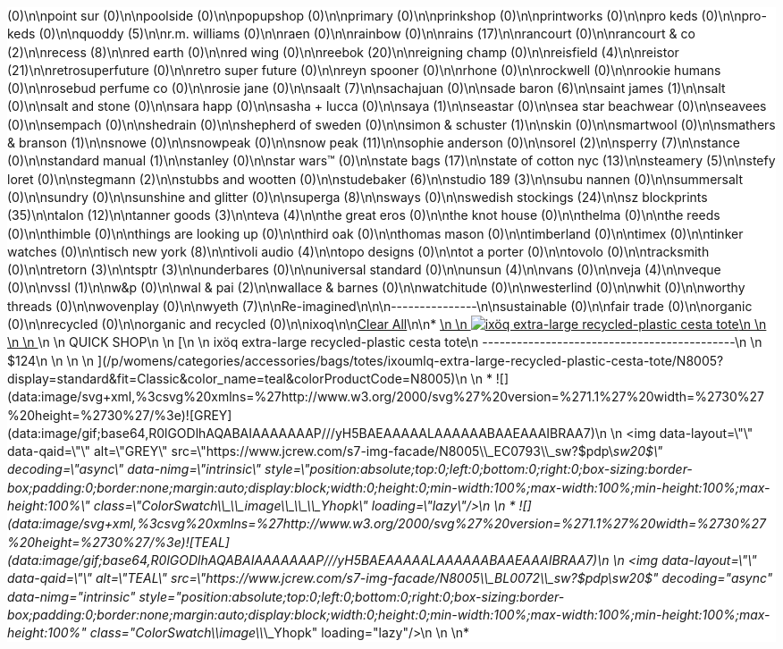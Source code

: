 (0)\n\npoint sur (0)\n\npoolside (0)\n\npopupshop (0)\n\nprimary (0)\n\nprinkshop (0)\n\nprintworks (0)\n\npro keds (0)\n\npro-keds (0)\n\n[](/all/?brand=IXOQ,QUODDY&crawl=no)quoddy (5)\n\nr.m. williams (0)\n\nraen (0)\n\nrainbow (0)\n\n[](/all/?brand=IXOQ,RAINS&crawl=no)rains (17)\n\nrancourt (0)\n\n[](/all/?brand=IXOQ,RANCOURT%20%26%20CO&crawl=no)rancourt & co (2)\n\n[](/all/?brand=IXOQ,RECESS&crawl=no)recess (8)\n\nred earth (0)\n\nred wing (0)\n\n[](/all/?brand=IXOQ,REEBOK&crawl=no)reebok (20)\n\nreigning champ (0)\n\n[](/all/?brand=IXOQ,REISFIELD&crawl=no)reisfield (4)\n\n[](/all/?brand=IXOQ,REISTOR&crawl=no)reistor (21)\n\nretrosuperfuture (0)\n\nretro super future (0)\n\nreyn spooner (0)\n\nrhone (0)\n\nrockwell (0)\n\nrookie humans (0)\n\nrosebud perfume co (0)\n\nrosie jane (0)\n\n[](/all/?brand=IXOQ,SAALT&crawl=no)saalt (7)\n\nsachajuan (0)\n\n[](/all/?brand=IXOQ,SADE%20BARON&crawl=no)sade baron (6)\n\n[](/all/?brand=IXOQ,SAINT%20JAMES&crawl=no)saint james (1)\n\nsalt (0)\n\nsalt and stone (0)\n\nsara happ (0)\n\nsasha + lucca (0)\n\n[](/all/?brand=IXOQ,SAYA&crawl=no)saya (1)\n\nseastar (0)\n\nsea star beachwear (0)\n\nseavees (0)\n\nsempach (0)\n\nshedrain (0)\n\nshepherd of sweden (0)\n\n[](/all/?brand=IXOQ,SIMON%20%26%20SCHUSTER&crawl=no)simon & schuster (1)\n\nskin (0)\n\nsmartwool (0)\n\n[](/all/?brand=IXOQ,SMATHERS%20%26%20BRANSON&crawl=no)smathers & branson (1)\n\nsnowe (0)\n\nsnowpeak (0)\n\n[](/all/?brand=IXOQ,SNOW%20PEAK&crawl=no)snow peak (11)\n\nsophie anderson (0)\n\n[](/all/?brand=IXOQ,SOREL&crawl=no)sorel (2)\n\n[](/all/?brand=IXOQ,SPERRY&crawl=no)sperry (7)\n\nstance (0)\n\n[](/all/?brand=IXOQ,STANDARD%20MANUAL&crawl=no)standard manual (1)\n\nstanley (0)\n\nstar wars™ (0)\n\n[](/all/?brand=IXOQ,STATE%20BAGS&crawl=no)state bags (17)\n\n[](/all/?brand=IXOQ,STATE%20OF%20COTTON%20NYC&crawl=no)state of cotton nyc (13)\n\n[](/all/?brand=IXOQ,STEAMERY&crawl=no)steamery (5)\n\nstefy loret (0)\n\n[](/all/?brand=IXOQ,STEGMANN&crawl=no)stegmann (2)\n\nstubbs and wootten (0)\n\n[](/all/?brand=IXOQ,STUDEBAKER&crawl=no)studebaker (6)\n\n[](/all/?brand=IXOQ,STUDIO%20189&crawl=no)studio 189 (3)\n\nsubu nannen (0)\n\nsummersalt (0)\n\nsundry (0)\n\nsunshine and glitter (0)\n\n[](/all/?brand=IXOQ,SUPERGA&crawl=no)superga (8)\n\nsways (0)\n\n[](/all/?brand=IXOQ,SWEDISH%20STOCKINGS&crawl=no)swedish stockings (24)\n\n[](/all/?brand=IXOQ,SZ%20BLOCKPRINTS&crawl=no)sz blockprints (35)\n\n[](/all/?brand=IXOQ,TALON&crawl=no)talon (12)\n\n[](/all/?brand=IXOQ,TANNER%20GOODS&crawl=no)tanner goods (3)\n\n[](/all/?brand=IXOQ,TEVA&crawl=no)teva (4)\n\nthe great eros (0)\n\nthe knot house (0)\n\nthelma (0)\n\nthe reeds (0)\n\nthimble (0)\n\nthings are looking up (0)\n\nthird oak (0)\n\nthomas mason (0)\n\ntimberland (0)\n\ntimex (0)\n\ntinker watches (0)\n\n[](/all/?brand=IXOQ,TISCH%20NEW%20YORK&crawl=no)tisch new york (8)\n\n[](/all/?brand=IXOQ,TIVOLI%20AUDIO&crawl=no)tivoli audio (4)\n\ntopo designs (0)\n\ntot a porter (0)\n\ntovolo (0)\n\ntracksmith (0)\n\n[](/all/?brand=IXOQ,TRETORN&crawl=no)tretorn (3)\n\n[](/all/?brand=IXOQ,TSPTR&crawl=no)tsptr (3)\n\nunderbares (0)\n\nuniversal standard (0)\n\n[](/all/?brand=IXOQ,UNSUN&crawl=no)unsun (4)\n\nvans (0)\n\n[](/all/?brand=IXOQ,VEJA&crawl=no)veja (4)\n\nveque (0)\n\n[](/all/?brand=IXOQ,VSSL&crawl=no)vssl (1)\n\nw&p (0)\n\n[](/all/?brand=IXOQ,WAL%20%26%20PAI&crawl=no)wal & pai (2)\n\nwallace & barnes (0)\n\nwatchitude (0)\n\nwesterlind (0)\n\nwhit (0)\n\nworthy threads (0)\n\nwovenplay (0)\n\n[](/all/?brand=IXOQ,WYETH&crawl=no)wyeth (7)\n\nRe-imagined\n\n\n---------------\n\nsustainable (0)\n\nfair trade (0)\n\norganic (0)\n\nrecycled (0)\n\norganic and recycled (0)\n\nixoq[](/all/?crawl=no)\n\n[Clear All](/all/?crawl=no)\n\n*   [\n    \n    ![ ix&ouml;q extra-large recycled-plastic cesta tote](https://www.jcrew.com/s7-img-facade/N8005_BL0072?hei=640&crop=0,0,512,0)\n    \n    \n    \n    ](/p/womens/categories/accessories/bags/totes/ixoumlq-extra-large-recycled-plastic-cesta-tote/N8005?display=standard&fit=Classic&color_name=teal&colorProductCode=N8005)\n    \n    QUICK SHOP\n    \n    [\n    \n    ixöq extra-large recycled-plastic cesta tote\n    --------------------------------------------\n    \n    $124\n    \n    \n    \n    ](/p/womens/categories/accessories/bags/totes/ixoumlq-extra-large-recycled-plastic-cesta-tote/N8005?display=standard&fit=Classic&color_name=teal&colorProductCode=N8005)\n    \n    *   ![](data:image/svg+xml,%3csvg%20xmlns=%27http://www.w3.org/2000/svg%27%20version=%271.1%27%20width=%2730%27%20height=%2730%27/%3e)![GREY](data:image/gif;base64,R0lGODlhAQABAIAAAAAAAP///yH5BAEAAAAALAAAAAABAAEAAAIBRAA7)\n        \n        <img data-layout=\"\" data-qaid=\"\" alt=\"GREY\" src=\"https://www.jcrew.com/s7-img-facade/N8005\\_EC0793\\_sw?$pdp\\_sw20$\" decoding=\"async\" data-nimg=\"intrinsic\" style=\"position:absolute;top:0;left:0;bottom:0;right:0;box-sizing:border-box;padding:0;border:none;margin:auto;display:block;width:0;height:0;min-width:100%;max-width:100%;min-height:100%;max-height:100%\" class=\"ColorSwatch\\_\\_image\\_\\_\\_Yhopk\" loading=\"lazy\"/>\n        \n    *   ![](data:image/svg+xml,%3csvg%20xmlns=%27http://www.w3.org/2000/svg%27%20version=%271.1%27%20width=%2730%27%20height=%2730%27/%3e)![TEAL](data:image/gif;base64,R0lGODlhAQABAIAAAAAAAP///yH5BAEAAAAALAAAAAABAAEAAAIBRAA7)\n        \n        <img data-layout=\"\" data-qaid=\"\" alt=\"TEAL\" src=\"https://www.jcrew.com/s7-img-facade/N8005\\_BL0072\\_sw?$pdp\\_sw20$\" decoding=\"async\" data-nimg=\"intrinsic\" style=\"position:absolute;top:0;left:0;bottom:0;right:0;box-sizing:border-box;padding:0;border:none;margin:auto;display:block;width:0;height:0;min-width:100%;max-width:100%;min-height:100%;max-height:100%\" class=\"ColorSwatch\\_\\_image\\_\\_\\_Yhopk\" loading=\"lazy\"/>\n        \n    \n*